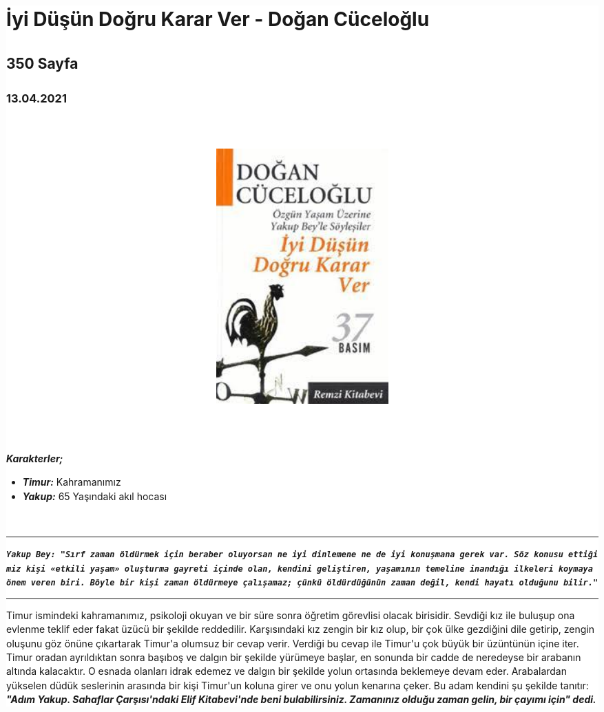 
  
# İyi Düşün Doğru Karar Ver - Doğan Cüceloğlu
## 350 Sayfa
### 13.04.2021
  
<br>

  <p align="center" style="padding: 10px">
    <img alt="İyi-Düşün-Doğru-Karar-Ver-Doğan-Cüceloğlu" src="../images/61_iyi_dusun_dogru_karar_ver.jpg" width="250">
    <br>

<br>
<br>

***Karakterler;***
- ***Timur:*** Kahramanımız
- ***Yakup:*** 65 Yaşındaki akıl hocası


<br>

____

***`Yakup Bey: "Sırf zaman öldürmek için beraber oluyorsan ne iyi dinlemene ne de iyi konuşmana gerek var. Söz konusu ettiğimiz kişi «etkili yaşam» oluşturma gayreti içinde olan, kendini geliştiren, yaşamının temeline inandığı ilkeleri koymaya önem veren biri. Böyle bir kişi zaman öldürmeye çalışamaz; çünkü öldürdüğünün zaman değil, kendi hayatı olduğunu bilir."`***

_____




Timur ismindeki kahramanımız, psikoloji okuyan ve bir süre sonra öğretim görevlisi olacak birisidir. Sevdiği kız ile buluşup ona evlenme teklif eder fakat üzücü bir şekilde reddedilir. Karşısındaki kız zengin bir kız olup, bir çok ülke gezdiğini dile getirip, zengin oluşunu göz önüne çıkartarak Timur'a olumsuz bir cevap verir. Verdiği bu cevap ile Timur'u çok büyük bir üzüntünün içine iter. Timur oradan ayrıldıktan sonra başıboş ve dalgın bir şekilde yürümeye başlar, en sonunda bir cadde de neredeyse bir arabanın altında kalacaktır. O esnada olanları idrak edemez ve dalgın bir şekilde yolun ortasında beklemeye devam eder. Arabalardan yükselen düdük seslerinin arasında bir kişi Timur'un koluna girer ve onu yolun kenarına çeker. Bu adam kendini şu şekilde tanıtır: <br> ***"Adım Yakup. Sahaflar Çarşısı'ndaki Elif Kitabevi'nde beni bulabilirsiniz. Zamanınız olduğu zaman gelin, bir çayımı için" dedi.***
